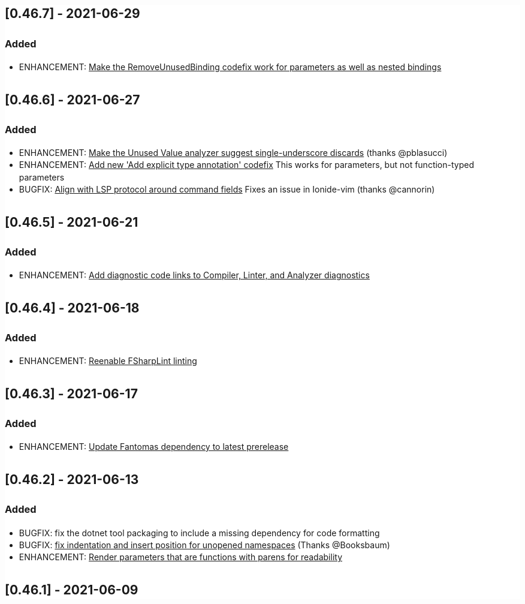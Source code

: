 ## [0.46.7] - 2021-06-29

### Added
* ENHANCEMENT: [Make the RemoveUnusedBinding codefix work for parameters as well as nested bindings](https://github.com/fsharp/FsAutoComplete/pull/812)

## [0.46.6] - 2021-06-27

### Added
* ENHANCEMENT: [Make the Unused Value analyzer suggest single-underscore discards](https://github.com/fsharp/FsAutoComplete/pull/795) (thanks @pblasucci)
* ENHANCEMENT: [Add new 'Add explicit type annotation' codefix](https://github.com/fsharp/FsAutoComplete/pull/807)
This works for parameters, but not function-typed parameters
* BUGFIX: [Align with LSP protocol around command fields](https://github.com/fsharp/FsAutoComplete/commit/a3f5564ea579767f40cf673595db1efbcf755d85)
Fixes an issue in Ionide-vim (thanks @cannorin)

## [0.46.5] - 2021-06-21

### Added
* ENHANCEMENT: [Add diagnostic code links to Compiler, Linter, and Analyzer diagnostics](https://github.com/fsharp/FsAutoComplete/pull/804)

## [0.46.4] - 2021-06-18

### Added
* ENHANCEMENT: [Reenable FSharpLint linting](https://github.com/fsharp/FsAutoComplete/pull/799)

## [0.46.3] - 2021-06-17

### Added
* ENHANCEMENT: [Update Fantomas dependency to latest prerelease](https://github.com/fsharp/FsAutoComplete/pull/798)

## [0.46.2] - 2021-06-13

### Added
* BUGFIX: fix the dotnet tool packaging to include a missing dependency for code formatting
* BUGFIX: [fix indentation and insert position for unopened namespaces](https://github.com/fsharp/FsAutoComplete/pull/788) (Thanks @Booksbaum)
* ENHANCEMENT: [Render parameters that are functions with parens for readability](https://github.com/fsharp/FsAutoComplete/pull/785)

## [0.46.1] - 2021-06-09
